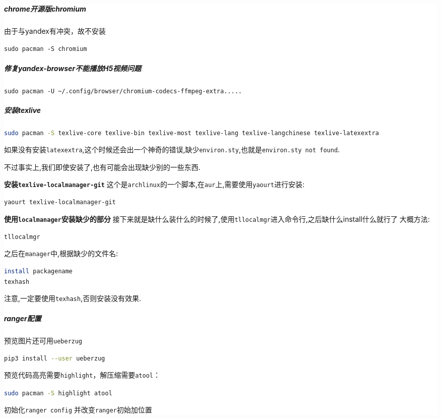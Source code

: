 ##### chrome开源版chromium
由于与yandex有冲突，故不安装
```
sudo pacman -S chromium
```

##### 修复yandex-browser不能播放H5视频问题
```
sudo pacman -U ~/.config/browser/chromium-codecs-ffmpeg-extra.....
```

##### 安装texlive
```bash
sudo pacman -S texlive-core texlive-bin texlive-most texlive-lang texlive-langchinese texlive-latexextra
```


如果没有安装`latexextra`,这个时候还会出一个神奇的错误,缺少`environ.sty`,也就是`environ.sty not found`.

不过事实上,我们即使安装了,也有可能会出现缺少别的一些东西.

**安装`texlive-localmanager-git`**
这个是`archlinux`的一个脚本,在`aur`上,需要使用`yaourt`进行安装:

```bash
yaourt texlive-localmanager-git
```

**使用`localmanager`安装缺少的部分**
接下来就是缺什么装什么的时候了,使用`tllocalmgr`进入命令行,之后缺什么install什么就行了 
大概方法:

```bash
tllocalmgr
```

之后在`manager`中,根据缺少的文件名:

```bash
install packagename
texhash
```

注意,一定要使用`texhash`,否则安装没有效果.

##### ranger配置

预览图片还可用`ueberzug`

```bash
pip3 install --user ueberzug
```

预览代码高亮需要`highlight`，解压缩需要`atool`：

```bash
sudo pacman -S highlight atool
```

初始化`ranger config` 并改变`ranger`初始加位置

